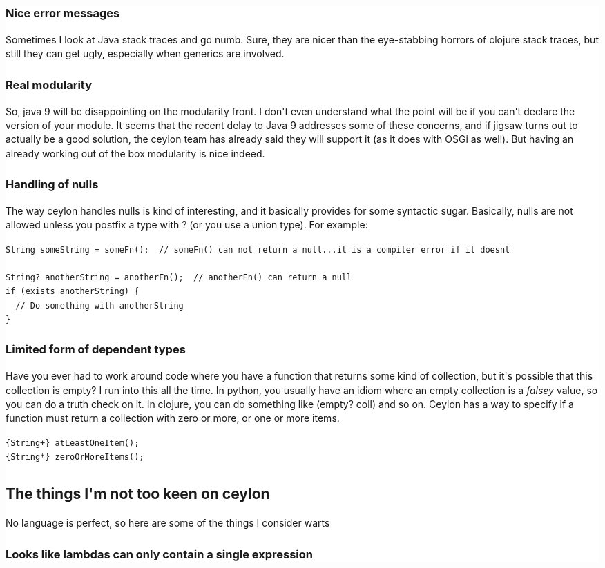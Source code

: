 ### Nice error messages

Sometimes I look at Java stack traces and go numb.  Sure, they are nicer than the eye-stabbing horrors of clojure stack
traces, but still they can get ugly, especially when generics are involved.

### Real modularity

So, java 9 will be disappointing on the modularity front.  I don't even understand what the point will be if you can't
declare the version of your module.  It seems that the recent delay to Java 9 addresses some of these concerns, and if
jigsaw turns out to actually be a good solution, the ceylon team has already said they will support it (as it does with
OSGi as well).  But having an already working out of the box modularity is nice indeed.

### Handling of nulls

The way ceylon handles nulls is kind of interesting, and it basically provides for some syntactic sugar.  Basically,
nulls are not allowed unless you postfix a type with ? (or you use a union type).  For example:

```
String someString = someFn();  // someFn() can not return a null...it is a compiler error if it doesnt

String? anotherString = anotherFn();  // anotherFn() can return a null
if (exists anotherString) {
  // Do something with anotherString
}
```

### Limited form of dependent types

Have you ever had to work around code where you have a function that returns some kind of collection, but it's possible
that this collection is empty?  I run into this all the time.  In python, you usually have an idiom where an empty
collection is a _falsey_ value, so you can do a truth check on it.  In clojure, you can do something like (empty? coll)
and so on.  Ceylon has a way to specify if a function must return a collection with zero or more, or one or more items.

```
{String+} atLeastOneItem();
{String*} zeroOrMoreItems();
```

## The things I'm not too keen on ceylon

No language is perfect, so here are some of the things I consider warts

### Looks like lambdas can only contain a single expression
